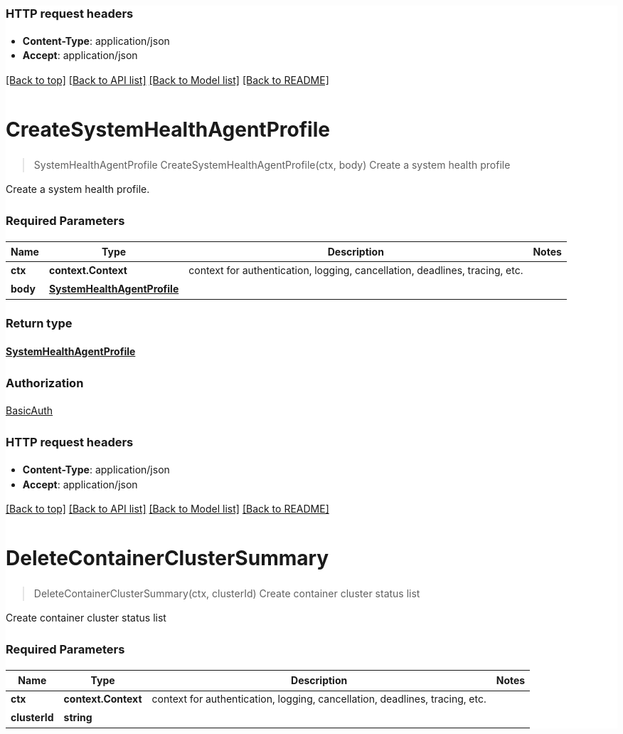 ### HTTP request headers

 - **Content-Type**: application/json
 - **Accept**: application/json

[[Back to top]](#) [[Back to API list]](../README.md#documentation-for-api-endpoints) [[Back to Model list]](../README.md#documentation-for-models) [[Back to README]](../README.md)

# **CreateSystemHealthAgentProfile**
> SystemHealthAgentProfile CreateSystemHealthAgentProfile(ctx, body)
Create a system health profile

Create a system health profile. 

### Required Parameters

Name | Type | Description  | Notes
------------- | ------------- | ------------- | -------------
 **ctx** | **context.Context** | context for authentication, logging, cancellation, deadlines, tracing, etc.
  **body** | [**SystemHealthAgentProfile**](SystemHealthAgentProfile.md)|  | 

### Return type

[**SystemHealthAgentProfile**](SystemHealthAgentProfile.md)

### Authorization

[BasicAuth](../README.md#BasicAuth)

### HTTP request headers

 - **Content-Type**: application/json
 - **Accept**: application/json

[[Back to top]](#) [[Back to API list]](../README.md#documentation-for-api-endpoints) [[Back to Model list]](../README.md#documentation-for-models) [[Back to README]](../README.md)

# **DeleteContainerClusterSummary**
> DeleteContainerClusterSummary(ctx, clusterId)
Create container cluster status list

Create container cluster status list

### Required Parameters

Name | Type | Description  | Notes
------------- | ------------- | ------------- | -------------
 **ctx** | **context.Context** | context for authentication, logging, cancellation, deadlines, tracing, etc.
  **clusterId** | **string**|  | 
